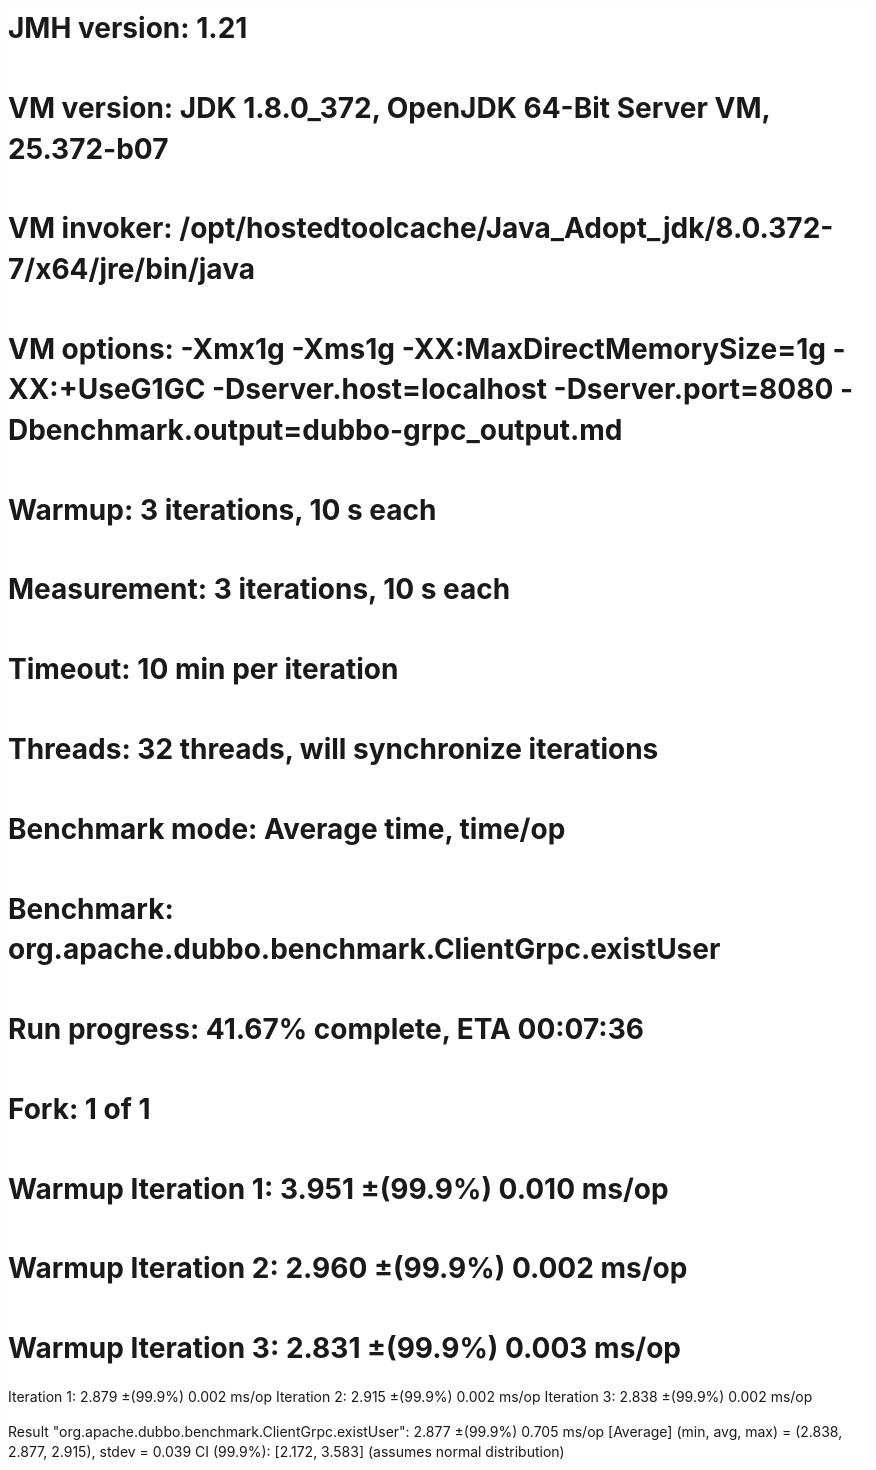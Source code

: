 
# JMH version: 1.21
# VM version: JDK 1.8.0_372, OpenJDK 64-Bit Server VM, 25.372-b07
# VM invoker: /opt/hostedtoolcache/Java_Adopt_jdk/8.0.372-7/x64/jre/bin/java
# VM options: -Xmx1g -Xms1g -XX:MaxDirectMemorySize=1g -XX:+UseG1GC -Dserver.host=localhost -Dserver.port=8080 -Dbenchmark.output=dubbo-grpc_output.md
# Warmup: 3 iterations, 10 s each
# Measurement: 3 iterations, 10 s each
# Timeout: 10 min per iteration
# Threads: 32 threads, will synchronize iterations
# Benchmark mode: Average time, time/op
# Benchmark: org.apache.dubbo.benchmark.ClientGrpc.existUser

# Run progress: 41.67% complete, ETA 00:07:36
# Fork: 1 of 1
# Warmup Iteration   1: 3.951 ±(99.9%) 0.010 ms/op
# Warmup Iteration   2: 2.960 ±(99.9%) 0.002 ms/op
# Warmup Iteration   3: 2.831 ±(99.9%) 0.003 ms/op
Iteration   1: 2.879 ±(99.9%) 0.002 ms/op
Iteration   2: 2.915 ±(99.9%) 0.002 ms/op
Iteration   3: 2.838 ±(99.9%) 0.002 ms/op


Result "org.apache.dubbo.benchmark.ClientGrpc.existUser":
  2.877 ±(99.9%) 0.705 ms/op [Average]
  (min, avg, max) = (2.838, 2.877, 2.915), stdev = 0.039
  CI (99.9%): [2.172, 3.583] (assumes normal distribution)

